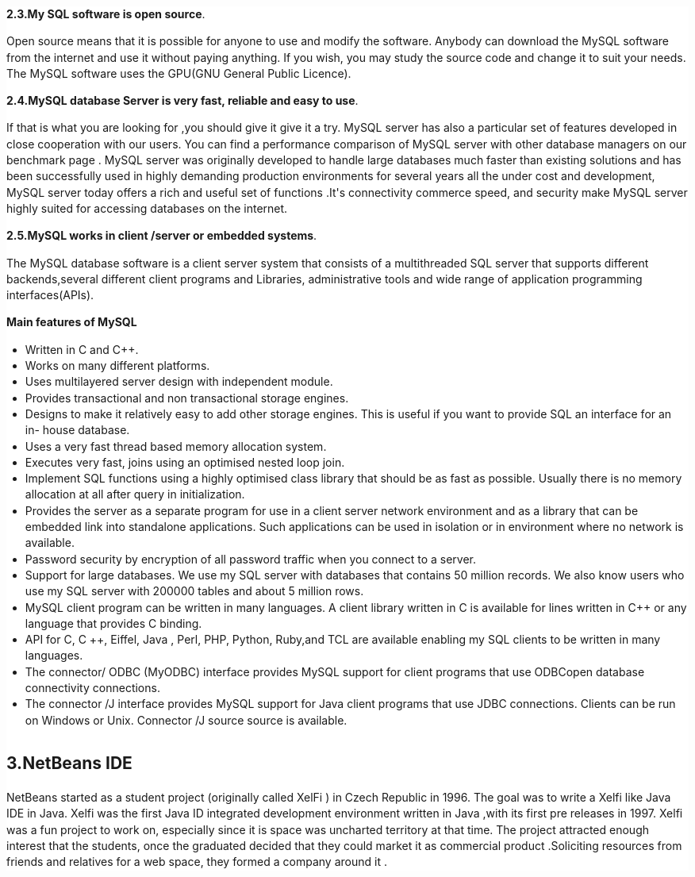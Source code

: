 **2.3.My SQL software is open source**.

 Open source means that it is possible for anyone to use and modify the software. Anybody can download the MySQL software from the internet and use it without paying anything. If you wish, you may study the source code and change it to suit your needs. The MySQL software uses the GPU(GNU General Public Licence).

**2.4.MySQL database Server is very fast, reliable and easy to use**.

 If that is what you are looking for ,you should give it give it a try. MySQL server has also a particular set of features developed in close cooperation with our users. You can find a performance comparison of MySQL server with other database managers on our benchmark page . MySQL server was originally developed to handle large databases much faster than existing solutions and has been successfully used in highly demanding production environments for several years all the under cost and development, MySQL server today offers a rich and useful set of functions .It's connectivity commerce speed, and security make MySQL server highly suited for accessing databases on the internet.

**2.5.MySQL works in client /server or embedded systems**.

 The MySQL database software is a client server system that consists of a multithreaded SQL server that supports different backends,several different client programs and Libraries, administrative tools and wide range of application programming interfaces(APIs).

**Main features of MySQL**

- Written in C and C++.
-  Works on many different platforms.
-  Uses multilayered server design with independent module.
- Provides transactional and non transactional storage engines.
-  Designs to make it relatively easy to add other storage engines. This is useful if you want to provide SQL an interface for an in- house database.
-  Uses a very fast thread based memory allocation system.
-  Executes very fast, joins using an optimised nested loop join.
- Implement SQL functions using a highly optimised class library that should be as fast as possible. Usually there is no memory allocation at all after query in initialization.
- Provides the server as a separate program for use in a client server network environment and as a library that can be embedded link into standalone applications. Such applications can be used in isolation or in environment where no network is available.
-  Password security by encryption of all password traffic when you connect to a server.
-  Support for large databases. We use my SQL server with databases that contains 50 million records. We also know users who use my SQL server with 200000 tables and about 5 million rows.
-  MySQL client program can be written in many languages. A client library written in C is available for lines written in C++ or any language that provides C binding.
- API for C, C ++, Eiffel, Java , Perl, PHP, Python, Ruby,and TCL are available enabling my SQL clients to be written in many languages.
- The connector/ ODBC (MyODBC) interface provides MySQL support for client programs that use ODBCopen database connectivity connections.
- The connector /J interface provides MySQL support for Java client programs that use JDBC connections. Clients can be run on Windows or Unix. Connector /J source source is available.

## **3.NetBeans IDE**

NetBeans started as a student project (originally called XelFi ) in Czech Republic in 1996. The goal was to write a Xelfi like Java IDE in Java. Xelfi was the first Java ID integrated development environment written in Java ,with its first pre releases in 1997. Xelfi was a fun project to work on, especially since it is space was uncharted territory at that time. The project attracted enough interest that the students, once the graduated decided that they could market it as commercial product .Soliciting resources from friends and relatives for a web space, they formed a company around it .
